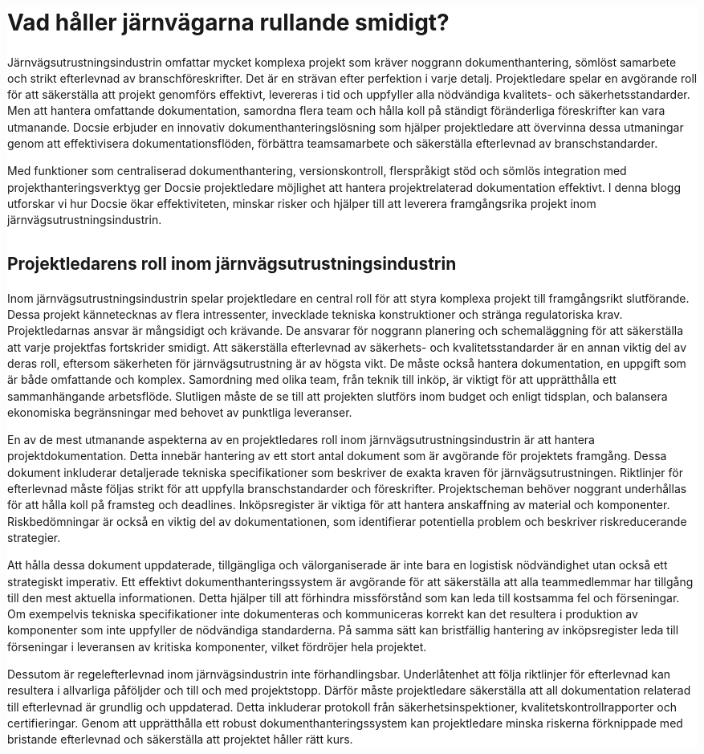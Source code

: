 # Vad håller järnvägarna rullande smidigt?

Järnvägsutrustningsindustrin omfattar mycket komplexa projekt som kräver noggrann dokumenthantering, sömlöst samarbete och strikt efterlevnad av branschföreskrifter. Det är en strävan efter perfektion i varje detalj. Projektledare spelar en avgörande roll för att säkerställa att projekt genomförs effektivt, levereras i tid och uppfyller alla nödvändiga kvalitets- och säkerhetsstandarder. Men att hantera omfattande dokumentation, samordna flera team och hålla koll på ständigt föränderliga föreskrifter kan vara utmanande. Docsie erbjuder en innovativ dokumenthanteringslösning som hjälper projektledare att övervinna dessa utmaningar genom att effektivisera dokumentationsflöden, förbättra teamsamarbete och säkerställa efterlevnad av branschstandarder.

Med funktioner som centraliserad dokumenthantering, versionskontroll, flerspråkigt stöd och sömlös integration med projekthanteringsverktyg ger Docsie projektledare möjlighet att hantera projektrelaterad dokumentation effektivt. I denna blogg utforskar vi hur Docsie ökar effektiviteten, minskar risker och hjälper till att leverera framgångsrika projekt inom järnvägsutrustningsindustrin.

## Projektledarens roll inom järnvägsutrustningsindustrin

Inom järnvägsutrustningsindustrin spelar projektledare en central roll för att styra komplexa projekt till framgångsrikt slutförande. Dessa projekt kännetecknas av flera intressenter, invecklade tekniska konstruktioner och stränga regulatoriska krav. Projektledarnas ansvar är mångsidigt och krävande. De ansvarar för noggrann planering och schemaläggning för att säkerställa att varje projektfas fortskrider smidigt. Att säkerställa efterlevnad av säkerhets- och kvalitetsstandarder är en annan viktig del av deras roll, eftersom säkerheten för järnvägsutrustning är av högsta vikt. De måste också hantera dokumentation, en uppgift som är både omfattande och komplex. Samordning med olika team, från teknik till inköp, är viktigt för att upprätthålla ett sammanhängande arbetsflöde. Slutligen måste de se till att projekten slutförs inom budget och enligt tidsplan, och balansera ekonomiska begränsningar med behovet av punktliga leveranser.

En av de mest utmanande aspekterna av en projektledares roll inom järnvägsutrustningsindustrin är att hantera projektdokumentation. Detta innebär hantering av ett stort antal dokument som är avgörande för projektets framgång. Dessa dokument inkluderar detaljerade tekniska specifikationer som beskriver de exakta kraven för järnvägsutrustningen. Riktlinjer för efterlevnad måste följas strikt för att uppfylla branschstandarder och föreskrifter. Projektscheman behöver noggrant underhållas för att hålla koll på framsteg och deadlines. Inköpsregister är viktiga för att hantera anskaffning av material och komponenter. Riskbedömningar är också en viktig del av dokumentationen, som identifierar potentiella problem och beskriver riskreducerande strategier.

Att hålla dessa dokument uppdaterade, tillgängliga och välorganiserade är inte bara en logistisk nödvändighet utan också ett strategiskt imperativ. Ett effektivt dokumenthanteringssystem är avgörande för att säkerställa att alla teammedlemmar har tillgång till den mest aktuella informationen. Detta hjälper till att förhindra missförstånd som kan leda till kostsamma fel och förseningar. Om exempelvis tekniska specifikationer inte dokumenteras och kommuniceras korrekt kan det resultera i produktion av komponenter som inte uppfyller de nödvändiga standarderna. På samma sätt kan bristfällig hantering av inköpsregister leda till förseningar i leveransen av kritiska komponenter, vilket fördröjer hela projektet.

Dessutom är regelefterlevnad inom järnvägsindustrin inte förhandlingsbar. Underlåtenhet att följa riktlinjer för efterlevnad kan resultera i allvarliga påföljder och till och med projektstopp. Därför måste projektledare säkerställa att all dokumentation relaterad till efterlevnad är grundlig och uppdaterad. Detta inkluderar protokoll från säkerhetsinspektioner, kvalitetskontrollrapporter och certifieringar. Genom att upprätthålla ett robust dokumenthanteringssystem kan projektledare minska riskerna förknippade med bristande efterlevnad och säkerställa att projektet håller rätt kurs.
